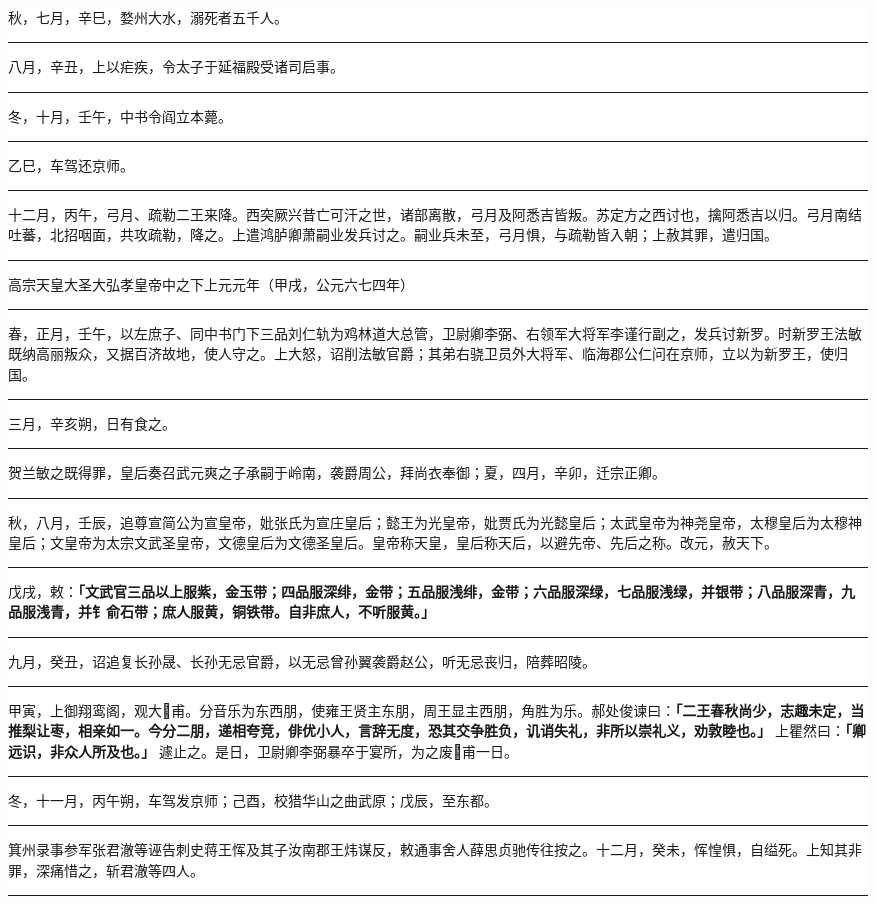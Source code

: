 秋，七月，辛巳，婺州大水，溺死者五千人。

---

八月，辛丑，上以疟疾，令太子于延福殿受诸司启事。

---

冬，十月，壬午，中书令阎立本薨。

---

乙巳，车驾还京师。

---

十二月，丙午，弓月、疏勒二王来降。西突厥兴昔亡可汗之世，诸部离散，弓月及阿悉吉皆叛。苏定方之西讨也，擒阿悉吉以归。弓月南结吐蕃，北招咽面，共攻疏勒，降之。上遣鸿胪卿萧嗣业发兵讨之。嗣业兵未至，弓月惧，与疏勒皆入朝；上赦其罪，遣归国。

---

高宗天皇大圣大弘孝皇帝中之下上元元年（甲戌，公元六七四年）

---

春，正月，壬午，以左庶子、同中书门下三品刘仁轨为鸡林道大总管，卫尉卿李弼、右领军大将军李谨行副之，发兵讨新罗。时新罗王法敏既纳高丽叛众，又据百济故地，使人守之。上大怒，诏削法敏官爵；其弟右骁卫员外大将军、临海郡公仁问在京师，立以为新罗王，使归国。

---

三月，辛亥朔，日有食之。

---

贺兰敏之既得罪，皇后奏召武元爽之子承嗣于岭南，袭爵周公，拜尚衣奉御；夏，四月，辛卯，迁宗正卿。

---

秋，八月，壬辰，追尊宣简公为宣皇帝，妣张氏为宣庄皇后；懿王为光皇帝，妣贾氏为光懿皇后；太武皇帝为神尧皇帝，太穆皇后为太穆神皇后；文皇帝为太宗文武圣皇帝，文德皇后为文德圣皇后。皇帝称天皇，皇后称天后，以避先帝、先后之称。改元，赦天下。

---

戊戌，敕：__「文武官三品以上服紫，金玉带；四品服深绯，金带；五品服浅绯，金带；六品服深绿，七品服浅绿，并银带；八品服深青，九品服浅青，并钅俞石带；庶人服黄，铜铁带。自非庶人，不听服黄。」__

---

九月，癸丑，诏追复长孙晟、长孙无忌官爵，以无忌曾孙翼袭爵赵公，听无忌丧归，陪葬昭陵。

---

甲寅，上御翔鸾阁，观大甫。分音乐为东西朋，使雍王贤主东朋，周王显主西朋，角胜为乐。郝处俊谏曰：__「二王春秋尚少，志趣未定，当推梨让枣，相亲如一。今分二朋，递相夸竞，俳优小人，言辞无度，恐其交争胜负，讥诮失礼，非所以崇礼义，劝敦睦也。」__ 上瞿然曰：__「卿远识，非众人所及也。」__ 遽止之。是日，卫尉卿李弼暴卒于宴所，为之废甫一日。

---

冬，十一月，丙午朔，车驾发京师；己酉，校猎华山之曲武原；戊辰，至东都。

---

箕州录事参军张君澈等诬告刺史蒋王恽及其子汝南郡王炜谋反，敕通事舍人薛思贞驰传往按之。十二月，癸未，恽惶惧，自缢死。上知其非罪，深痛惜之，斩君澈等四人。

---